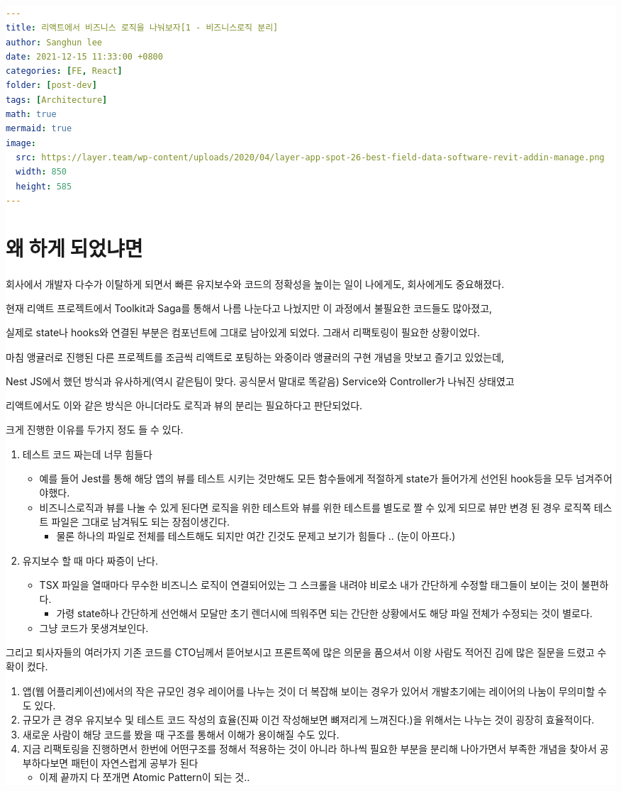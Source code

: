 ```yaml
---
title: 리액트에서 비즈니스 로직을 나눠보자[1 - 비즈니스로직 분리]
author: Sanghun lee
date: 2021-12-15 11:33:00 +0800
categories: [FE, React]
folder: [post-dev]
tags: [Architecture]
math: true
mermaid: true
image:
  src: https://layer.team/wp-content/uploads/2020/04/layer-app-spot-26-best-field-data-software-revit-addin-manage.png
  width: 850
  height: 585
---
```


# 왜 하게 되었냐면

회사에서 개발자 다수가 이탈하게 되면서 빠른 유지보수와 코드의 정확성을 높이는 일이 나에게도, 회사에게도 중요해졌다.

현재 리액트 프로젝트에서 Toolkit과 Saga를 통해서 나름 나눈다고 나눴지만 이 과정에서 불필요한 코드들도 많아졌고,

실제로 state나 hooks와 연결된 부분은 컴포넌트에 그대로 남아있게 되었다. 그래서 리팩토링이 필요한 상황이었다.

마침 앵귤러로 진행된 다른 프로젝트를 조금씩 리액트로 포팅하는 와중이라 앵귤러의 구현 개념을 맛보고 즐기고 있었는데,

Nest JS에서 했던 방식과 유사하게(역시 같은팀이 맞다. 공식문서 말대로 똑같음) Service와 Controller가 나눠진 상태였고

리액트에서도 이와 같은 방식은 아니더라도 로직과 뷰의 분리는 필요하다고 판단되었다.

크게 진행한 이유를 두가지 정도 들 수 있다.

1. 테스트 코드 짜는데 너무 힘들다

   - 예를 들어 Jest를 통해 해당 앱의 뷰를 테스트 시키는 것만해도 모든 함수들에게 적절하게 state가 들어가게 선언된 hook등을 모두 넘겨주어야했다.
   - 비즈니스로직과 뷰를 나눌 수 있게 된다면 로직을 위한 테스트와 뷰를 위한 테스트를 별도로 짤 수 있게 되므로 뷰만 변경 된 경우 로직쪽 테스트 파일은 그대로 남겨둬도 되는 장점이생긴다.
     - 물론 하나의 파일로 전체를 테스트해도 되지만 여간 긴것도 문제고 보기가 힘들다 .. (눈이 아프다.)

2. 유지보수 할 때 마다 짜증이 난다.

   - TSX 파일을 열때마다 무수한 비즈니스 로직이 연결되어있는 그 스크롤을 내려야 비로소 내가 간단하게 수정할 태그들이 보이는 것이 불편하다.
     - 가령 state하나 간단하게 선언해서 모달만 초기 렌더시에 띄워주면 되는 간단한 상황에서도 해당 파일 전체가 수정되는 것이 별로다.
   - 그냥 코드가 못생겨보인다.

그리고 퇴사자들의 여러가지 기존 코드를 CTO님께서 뜯어보시고 프론트쪽에 많은 의문을 품으셔서 이왕 사람도 적어진 김에 많은 질문을 드렸고 수확이 컸다.

1. 앱(웹 어플리케이션)에서의 작은 규모인 경우 레이어를 나누는 것이 더 복잡해 보이는 경우가 있어서 개발초기에는 레이어의 나눔이 무의미할 수도 있다.
2. 규모가 큰 경우 유지보수 및 테스트 코드 작성의 효율(진짜 이건 작성해보면 뼈져리게 느껴진다.)을 위해서는 나누는 것이 굉장히 효율적이다.
3. 새로운 사람이 해당 코드를 봤을 때 구조를 통해서 이해가 용이해질 수도 있다.
4. 지금 리팩토링을 진행하면서 한번에 어떤구조를 정해서 적용하는 것이 아니라 하나씩 필요한 부분을 분리해 나아가면서 부족한 개념을 찾아서 공부하다보면 패턴이 자연스럽게 공부가 된다
   - 이제 끝까지 다 쪼개면 Atomic Pattern이 되는 것..

